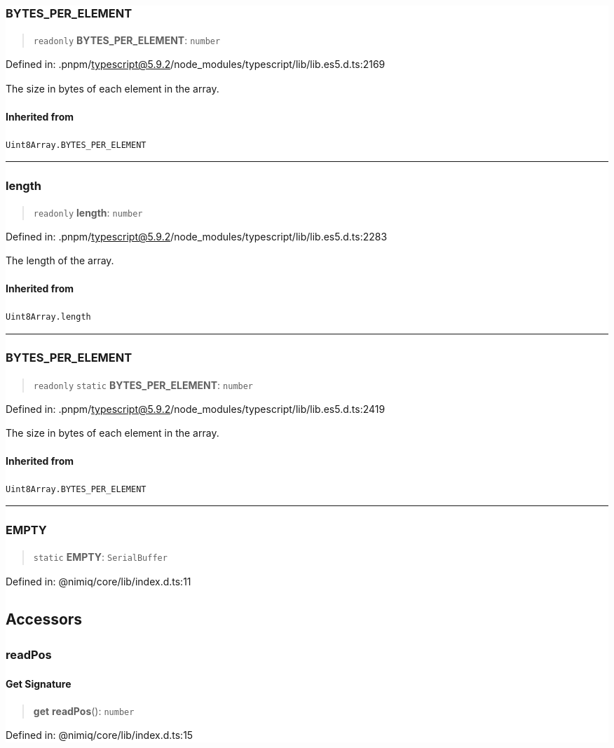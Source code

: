 ### BYTES\_PER\_ELEMENT

> `readonly` **BYTES\_PER\_ELEMENT**: `number`

Defined in: .pnpm/typescript@5.9.2/node\_modules/typescript/lib/lib.es5.d.ts:2169

The size in bytes of each element in the array.

#### Inherited from

`Uint8Array.BYTES_PER_ELEMENT`

***

### length

> `readonly` **length**: `number`

Defined in: .pnpm/typescript@5.9.2/node\_modules/typescript/lib/lib.es5.d.ts:2283

The length of the array.

#### Inherited from

`Uint8Array.length`

***

### BYTES\_PER\_ELEMENT

> `readonly` `static` **BYTES\_PER\_ELEMENT**: `number`

Defined in: .pnpm/typescript@5.9.2/node\_modules/typescript/lib/lib.es5.d.ts:2419

The size in bytes of each element in the array.

#### Inherited from

`Uint8Array.BYTES_PER_ELEMENT`

***

### EMPTY

> `static` **EMPTY**: `SerialBuffer`

Defined in: @nimiq/core/lib/index.d.ts:11

## Accessors

### readPos

#### Get Signature

> **get** **readPos**(): `number`

Defined in: @nimiq/core/lib/index.d.ts:15
